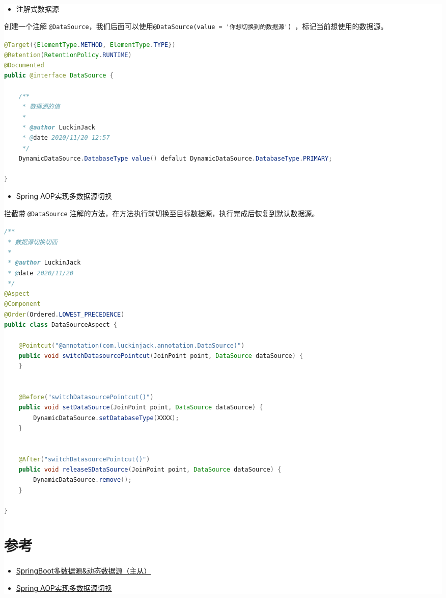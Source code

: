 - 注解式数据源

创建一个注解 `@DataSource`，我们后面可以使用`@DataSource(value = '你想切换到的数据源') `，标记当前想使用的数据源。

```java
@Target({ElementType.METHOD, ElementType.TYPE})
@Retention(RetentionPolicy.RUNTIME)
@Documented
public @interface DataSource {
    
    /**
     * 数据源的值
     *
     * @author LuckinJack
     * @date 2020/11/20 12:57
     */
    DynamicDataSource.DatabaseType value() defalut DynamicDataSource.DatabaseType.PRIMARY;
    
}
```

- Spring AOP实现多数据源切换

拦截带 `@DataSource` 注解的方法，在方法执行前切换至目标数据源，执行完成后恢复到默认数据源。

```java
/**
 * 数据源切换切面
 *
 * @author LuckinJack
 * @date 2020/11/20
 */
@Aspect
@Component
@Order(Ordered.LOWEST_PRECEDENCE)
public class DataSourceAspect {

    @Pointcut("@annotation(com.luckinjack.annotation.DataSource)")
    public void switchDatasourcePointcut(JoinPoint point, DataSource dataSource) {
    }


    @Before("switchDatasourcePointcut()")
    public void setDataSource(JoinPoint point, DataSource dataSource) {
        DynamicDataSource.setDatabaseType(XXXX);
    }


    @After("switchDatasourcePointcut()")
    public void releaseSDataSource(JoinPoint point, DataSource dataSource) {
        DynamicDataSource.remove();
    }

}
```



# 参考

- [SpringBoot多数据源&动态数据源（主从）](https://www.cnblogs.com/nxzblogs/p/11849797.html)

- [Spring AOP实现多数据源切换](https://blog.csdn.net/qq_31142553/article/details/84661355)
